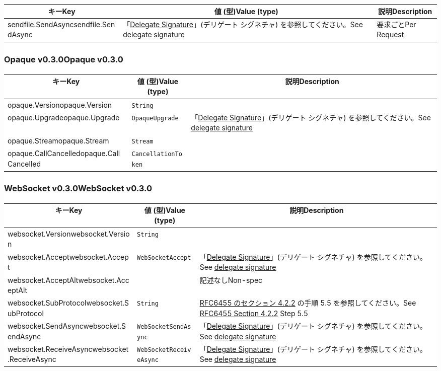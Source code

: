 | <span data-ttu-id="f80a0-199">キー</span><span class="sxs-lookup"><span data-stu-id="f80a0-199">Key</span></span>               | <span data-ttu-id="f80a0-200">値 (型)</span><span class="sxs-lookup"><span data-stu-id="f80a0-200">Value (type)</span></span> | <span data-ttu-id="f80a0-201">説明</span><span class="sxs-lookup"><span data-stu-id="f80a0-201">Description</span></span> |
| ----------------- | ------------ | ----------- |
| <span data-ttu-id="f80a0-202">sendfile.SendAsync</span><span class="sxs-lookup"><span data-stu-id="f80a0-202">sendfile.SendAsync</span></span> | <span data-ttu-id="f80a0-203">「[Delegate Signature](http://owin.org/spec/extensions/owin-SendFile-Extension-v0.3.0.htm)」(デリゲート シグネチャ) を参照してください。</span><span class="sxs-lookup"><span data-stu-id="f80a0-203">See [delegate signature](http://owin.org/spec/extensions/owin-SendFile-Extension-v0.3.0.htm)</span></span> | <span data-ttu-id="f80a0-204">要求ごと</span><span class="sxs-lookup"><span data-stu-id="f80a0-204">Per Request</span></span> |


### <a name="opaque-v030"></a><span data-ttu-id="f80a0-205">Opaque v0.3.0</span><span class="sxs-lookup"><span data-stu-id="f80a0-205">Opaque v0.3.0</span></span>

| <span data-ttu-id="f80a0-206">キー</span><span class="sxs-lookup"><span data-stu-id="f80a0-206">Key</span></span>               | <span data-ttu-id="f80a0-207">値 (型)</span><span class="sxs-lookup"><span data-stu-id="f80a0-207">Value (type)</span></span> | <span data-ttu-id="f80a0-208">説明</span><span class="sxs-lookup"><span data-stu-id="f80a0-208">Description</span></span> |
| ----------------- | ------------ | ----------- |
| <span data-ttu-id="f80a0-209">opaque.Version</span><span class="sxs-lookup"><span data-stu-id="f80a0-209">opaque.Version</span></span> | `String` |  |
| <span data-ttu-id="f80a0-210">opaque.Upgrade</span><span class="sxs-lookup"><span data-stu-id="f80a0-210">opaque.Upgrade</span></span> | `OpaqueUpgrade` | <span data-ttu-id="f80a0-211">「[Delegate Signature](http://owin.org/spec/extensions/owin-SendFile-Extension-v0.3.0.htm)」(デリゲート シグネチャ) を参照してください。</span><span class="sxs-lookup"><span data-stu-id="f80a0-211">See [delegate signature](http://owin.org/spec/extensions/owin-SendFile-Extension-v0.3.0.htm)</span></span> |
| <span data-ttu-id="f80a0-212">opaque.Stream</span><span class="sxs-lookup"><span data-stu-id="f80a0-212">opaque.Stream</span></span> | `Stream` |  |
| <span data-ttu-id="f80a0-213">opaque.CallCancelled</span><span class="sxs-lookup"><span data-stu-id="f80a0-213">opaque.CallCancelled</span></span> | `CancellationToken` |  |


### <a name="websocket-v030"></a><span data-ttu-id="f80a0-214">WebSocket v0.3.0</span><span class="sxs-lookup"><span data-stu-id="f80a0-214">WebSocket v0.3.0</span></span>

| <span data-ttu-id="f80a0-215">キー</span><span class="sxs-lookup"><span data-stu-id="f80a0-215">Key</span></span>               | <span data-ttu-id="f80a0-216">値 (型)</span><span class="sxs-lookup"><span data-stu-id="f80a0-216">Value (type)</span></span> | <span data-ttu-id="f80a0-217">説明</span><span class="sxs-lookup"><span data-stu-id="f80a0-217">Description</span></span> |
| ----------------- | ------------ | ----------- |
| <span data-ttu-id="f80a0-218">websocket.Version</span><span class="sxs-lookup"><span data-stu-id="f80a0-218">websocket.Version</span></span> | `String` |  |
| <span data-ttu-id="f80a0-219">websocket.Accept</span><span class="sxs-lookup"><span data-stu-id="f80a0-219">websocket.Accept</span></span> | `WebSocketAccept` | <span data-ttu-id="f80a0-220">「[Delegate Signature](http://owin.org/spec/extensions/owin-SendFile-Extension-v0.3.0.htm)」(デリゲート シグネチャ) を参照してください。</span><span class="sxs-lookup"><span data-stu-id="f80a0-220">See [delegate signature](http://owin.org/spec/extensions/owin-SendFile-Extension-v0.3.0.htm)</span></span> |
| <span data-ttu-id="f80a0-221">websocket.AcceptAlt</span><span class="sxs-lookup"><span data-stu-id="f80a0-221">websocket.AcceptAlt</span></span> |  | <span data-ttu-id="f80a0-222">記述なし</span><span class="sxs-lookup"><span data-stu-id="f80a0-222">Non-spec</span></span> |
| <span data-ttu-id="f80a0-223">websocket.SubProtocol</span><span class="sxs-lookup"><span data-stu-id="f80a0-223">websocket.SubProtocol</span></span> | `String` | <span data-ttu-id="f80a0-224">[RFC6455 のセクション 4.2.2](https://tools.ietf.org/html/rfc6455#section-4.2.2) の手順 5.5 を参照してください。</span><span class="sxs-lookup"><span data-stu-id="f80a0-224">See [RFC6455 Section 4.2.2](https://tools.ietf.org/html/rfc6455#section-4.2.2) Step 5.5</span></span> |
| <span data-ttu-id="f80a0-225">websocket.SendAsync</span><span class="sxs-lookup"><span data-stu-id="f80a0-225">websocket.SendAsync</span></span> | `WebSocketSendAsync` | <span data-ttu-id="f80a0-226">「[Delegate Signature](http://owin.org/spec/extensions/owin-SendFile-Extension-v0.3.0.htm)」(デリゲート シグネチャ) を参照してください。</span><span class="sxs-lookup"><span data-stu-id="f80a0-226">See [delegate signature](http://owin.org/spec/extensions/owin-SendFile-Extension-v0.3.0.htm)</span></span>  |
| <span data-ttu-id="f80a0-227">websocket.ReceiveAsync</span><span class="sxs-lookup"><span data-stu-id="f80a0-227">websocket.ReceiveAsync</span></span> | `WebSocketReceiveAsync` | <span data-ttu-id="f80a0-228">「[Delegate Signature](http://owin.org/spec/extensions/owin-SendFile-Extension-v0.3.0.htm)」(デリゲート シグネチャ) を参照してください。</span><span class="sxs-lookup"><span data-stu-id="f80a0-228">See [delegate signature](http://owin.org/spec/extensions/owin-SendFile-Extension-v0.3.0.htm)</span></span>  |